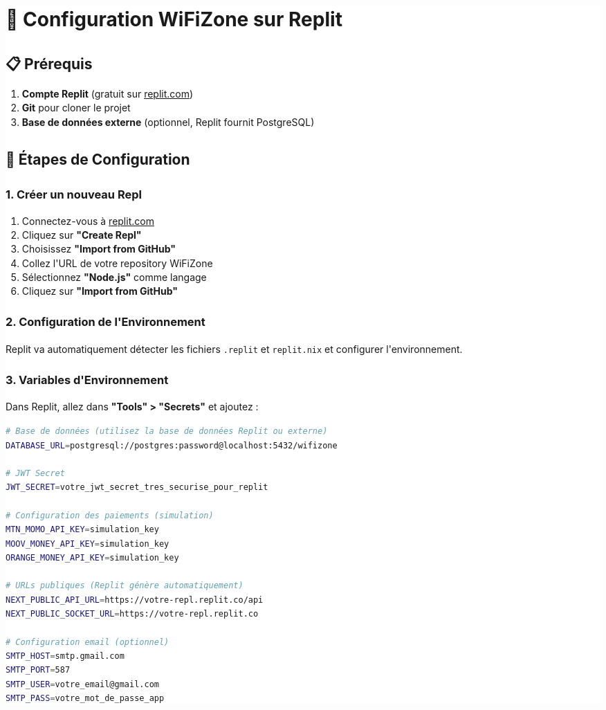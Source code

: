 # 🚀 Configuration WiFiZone sur Replit

## 📋 Prérequis

1. **Compte Replit** (gratuit sur [replit.com](https://replit.com))
2. **Git** pour cloner le projet
3. **Base de données externe** (optionnel, Replit fournit PostgreSQL)

## 🔧 Étapes de Configuration

### 1. Créer un nouveau Repl

1. Connectez-vous à [replit.com](https://replit.com)
2. Cliquez sur **"Create Repl"**
3. Choisissez **"Import from GitHub"**
4. Collez l'URL de votre repository WiFiZone
5. Sélectionnez **"Node.js"** comme langage
6. Cliquez sur **"Import from GitHub"**

### 2. Configuration de l'Environnement

Replit va automatiquement détecter les fichiers `.replit` et `replit.nix` et configurer l'environnement.

### 3. Variables d'Environnement

Dans Replit, allez dans **"Tools" > "Secrets"** et ajoutez :

```bash
# Base de données (utilisez la base de données Replit ou externe)
DATABASE_URL=postgresql://postgres:password@localhost:5432/wifizone

# JWT Secret
JWT_SECRET=votre_jwt_secret_tres_securise_pour_replit

# Configuration des paiements (simulation)
MTN_MOMO_API_KEY=simulation_key
MOOV_MONEY_API_KEY=simulation_key
ORANGE_MONEY_API_KEY=simulation_key

# URLs publiques (Replit génère automatiquement)
NEXT_PUBLIC_API_URL=https://votre-repl.replit.co/api
NEXT_PUBLIC_SOCKET_URL=https://votre-repl.replit.co

# Configuration email (optionnel)
SMTP_HOST=smtp.gmail.com
SMTP_PORT=587
SMTP_USER=votre_email@gmail.com
SMTP_PASS=votre_mot_de_passe_app
```
